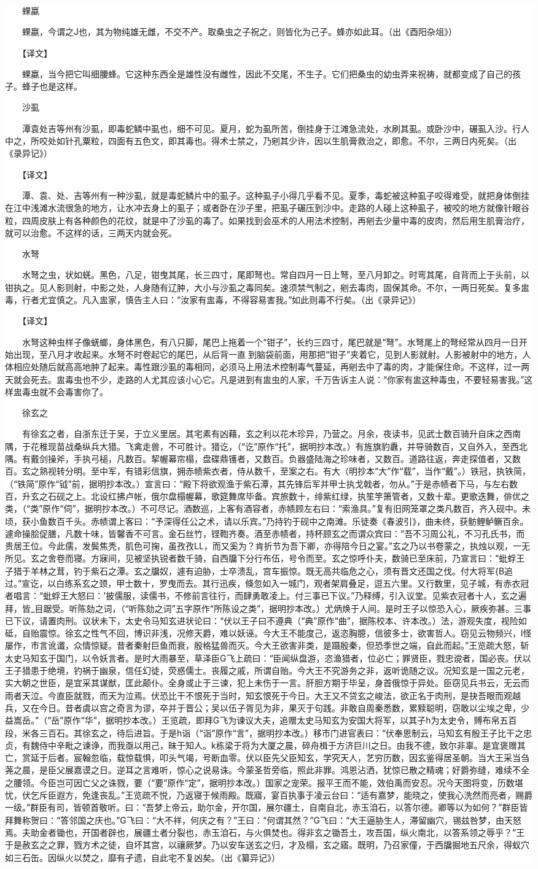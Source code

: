  

　　蜾蠃　　

 

　　蜾嬴，今谓之J也，其为物纯雄无雌，不交不产。取桑虫之子祝之，则皆化为己子。蜂亦如此耳。（出《酉阳杂俎》）

 

　　【译文】

 

　　蜾蠃，当今把它叫细腰蜂。它这种东西全是雄性没有雌性，因此不交尾，不生子。它们把桑虫的幼虫弄来祝祷，就都变成了自己的孩子。蜂子也是这样。

 

　　沙虱　　

 

　　潭袁处吉等州有沙虱，即毒蛇鳞中虱也，细不可见。夏月，蛇为虱所苦，倒挂身于江滩急流处，水刷其虱。或卧沙中，碾虱入沙。行人中之，所咬处如针孔粟粒，四面有五色文，即其毒也。得术士禁之，乃剜其少许，因以生肌膏救治之，即愈。不尔，三两日内死矣。（出《录异记》）

 

　　【译文】

 

　　潭、袁、处、吉等州有一种沙虱，就是毒蛇鳞片中的虱子。这种虱子小得几乎看不见。夏季，毒蛇被这种虱子咬得难受，就把身体倒挂在江中浅滩水流很急的地方，让水冲去身上的虱子；或者卧在沙子里，把虱子碾压到沙中。走路的人碰上这种虱子，被咬的地方就像针眼谷粒，四周皮肤上有各种颜色的花纹，就是中了沙虱的毒了。如果找到会巫术的人用法术控制，再剜去少量中毒的皮肉，然后用生肌膏治疗，就可以治愈。不这样的话，三两天内就会死。

 

　　水弩　　

 

　　水弩之虫，状如蜣。黑色，八足，钳曳其尾，长三四寸，尾即弩也。常自四月一日上弩，至八月卸之。时弯其尾，自背而上于头前，以钳执之。见人影则射，中影之处，人身随有辽肿，大小与沙虱之毒同矣。速须禁气制之，剜去毒肉，固保其命。不尔，一两日死矣。复多盅毒，行者尤宜慎之。凡入盅家，慎告主人曰：“汝家有盅毒，不得容易害我。”如此则毒不行矣。（出《录异记》）

 

　　【译文】

 

　　水弩这种虫样子像蜣螂，身体黑色，有八只脚，尾巴上拖着一个“钳子”，长约三四寸，尾巴就是“弩”。水弩尾上的弩经常从四月一日开始出现，至八月才收起来。水弩不时卷起它的尾巴，从后背一直 到脑袋前面，用那把“钳子”夹着它，见到人影就射。人影被射中的地方，人体相应处随后就高高地肿了起来。毒性跟沙虱的毒相同，必须马上用法术控制毒气蔓延，再剜去中了毒的肉，才能保住命。不这样，过一两天就会死去。盅毒虫也不少，走路的人尤其应该小心它。凡是进到有盅虫的人家，千万告诉主人说：“你家有盅这种毒虫，不要轻易害我。”这样盅毒虫就不会毒害你了。

 

　　徐玄之　　

 

　　有徐玄之者，自浙东迁于吴，于立义里居。其宅素有凶藉，玄之利以花木珍异，乃营之。月余，夜读书，见武士数百骑升自床之西南隅，于花稚现苗战桑纵兵大猎。飞禽走兽，不可胜计。猎讫，（“讫”原作“托”，据明抄本改。）有旌旗豹纛，并导骑数百，又自外入，至西北隅。有戴剑操斧，手执弓槌，凡数百。挈幄幕帘榻，盘碟鼎镬者，又数百。负器盛陆海之珍味者，又数百。道路往返，奔走探值者，又数百。玄之熟视转分明。至中军，有错彩信旗，拥赤帻紫衣者，侍从数千，至案之右。有大（明抄本“大”作“载”，当作“戴”。）铁冠，执铁简，（“铁简”原作“钺”前，据明抄本改。）宣言曰：“殿下将欲观渔于紫石潭，其先锋后军并甲士执戈戟者，勿从。”于是赤帻者下马，与左右数百，升玄之石砚之上。北设红拂卢帐，俄尔盘榻幄幕，歌筵舞席毕备。宾旅数十，绯紫红绿，执笙竽箫管者，又数十辈。更歌迭舞，俳优之类，（“类”原作“伺”，据明抄本改。）不可尽记。酒数巡，上客有酒容者，赤帻顾左右曰：“索渔具。”复有旧网笼罩之类凡数百，齐入砚中。未顷，获小鱼数百千头。赤帻谓上客曰：“予深得任公之术，请以乐宾。”乃持钓于砚中之南滩。乐徒奏《春波引》，曲未终，获鲂鲤鲈鳜百余。遽命操脍促膳，凡数十味，皆馨香不可言。金石丝竹，铿鞫齐奏。酒至赤帻者，持杯顾玄之而谓众宾曰：“吾不习周公礼，不习孔氏书，而贵居王位。今此儒，发鬓焦秃，肌色可掬，虽孜孜LL，而又奚为？肯折节为吾下卿，亦得陪今日之宴。”玄之乃以书卷蒙之，执烛以观，一无所见。玄之舍卷而寝。方寐间，见被坚执锐者数千骑，自西牖下分行布伍，号令而至。玄之惊呼仆夫，数骑已至床前，乃宣言曰：“蚍蜉王子猎于羊林之茸，钓于紫石之潭。玄之牖奴，遽有迫胁，士卒溃乱，宫车振惊。既无高共临危之心，须有晋文还国之伐。付大将军{B追过。”宣讫，以白练系玄之颈，甲士数十，罗曳而去。其行迅疾，倏忽如入一城门，观者架肩叠足，逗五六里。又行数里，见子城，有赤衣冠者唱言：“蚍蜉王大怒曰：'披儒服，读儒书，不修前言往行，而肆勇敢凌上。付三事已下议。”乃释缚，引入议堂。见紫衣冠者十人，玄之遍拜，皆_目踞受。听陈劾之词，（“听陈劾之词”五字原作“所陈设之类”，据明抄本改。）尤炳焕于人间。是时王子以惊恐入心，厥疾弥甚。三事已下议，请置肉刑。议状未下，太史令马知玄进状论曰：“伏以王子曰不遵典（“典”原作“曲”，据陈校本、许本改。）法，游观失度，视险如砥，自贻震惊。徐玄之性气不回，博识非浅，况修天爵，难以妖诬。今大王不能度己，返恣胸臆，信彼多士，欲害哲人。窃见云物频兴，l怪屡作，市言讹谶，众情惊疑。昔者秦射巨鱼而衰，殷格猛兽而灭。今大王欲害非类，是蹑殷秦，但恐季世之端，自此而起。”王览疏大怒，斩太史马知玄于国门，以令妖言者。是时大雨暴至，草泽臣G飞上疏曰：“臣闻纵盘游，恣渔猎者，位必亡；罪贤臣，戮忠谠者，国必丧。伏以王子猎患于绝境，钓祸于幽泉，信任幻徒，荧惑儒士。丧履之戚，所谓自贻。今大王不究游务之非，返听诡随之议。况知玄是一国之元老，实大朝之世臣，是宜采其谋猷，匡此颠仆。全身或止于三谏，犯上未伤于一言。肝胆方期于毕呈，身首俄惊于异处。臣窃见兵书云，无云而雨者天泣。今直臣就戮，而天为泣焉。伏恐比干不恨死于当时，知玄恨死于今日。大王又不贷玄之峻法，欲正名于肉刑，是抉吾眼而观越兵，又在今日。昔者虞以宫之奇言为谬，卒并于晋公；吴以伍子胥见为非，果灭于句践。非敢自周秦悉数，累黩聪明，窃敢以尘埃之卑，少益嵩岳。”（“岳”原作“华”，据明抄本改。）王览疏，即拜G飞为谏议大夫，追赠太史马知玄为安国大将军，以其子h为太史令，赙布帛五百段，米各三百石。其徐玄之，待后进旨。于是h诣（“诣”原作“言”，据明抄本改。）移市门进官表曰：“伏奉恩制云，马知玄有殷王子比干之忠贞，有魏侍中辛毗之谏诤，而我亟以用己，昧于知人。k栋梁于将为大厦之晨，碎舟楫于方济巨川之日。由我不德，致尔非辜。是宜褒赠其亡，赏延于后者。宸翰忽临，载惊载惧，叩头气竭，号断血零。伏以臣先父臣知玄，学究天人，艺穷历数，因玄鉴得居圣朝。当大王采当刍荛之晨，是臣父展嘉谟之日。逆耳之言难听，惊心之说易诛。今蒙圣哲旁临，照此非罪。鸿恩沾洒，犹惊已散之精魂；好爵弥缝，难续不全之腰领。今臣岂可因亡父之诛戮，要（“要”原作“定”，据明抄本改。）国家之宠荣。报平王而不能，效伯禹而安忍。况今天图将变，历数堪忧，伏乞斥臣遐方，免逢丧乱。”王览疏不悦，乃返寝于候雨殿。既寤，宴百执事于凌云台曰：“适有嘉梦，能晓之，使我心洗然而亮者，赐爵一级。”群臣有司，皆顿首敬听。曰：“吾梦上帝云，助尔金，开尔国，展尔疆土，自南自北，赤玉洎石，以答尔德。卿等以为如何？”群臣皆拜舞称贺曰：“答邻国之庆也。”G飞曰：“大不祥，何庆之有？”王曰：“何谓其然？”G飞曰：“大王逼胁生人，滞留幽穴，锡兹咎梦，由天怒焉。夫助金者锄也，开国者辟也，展疆土者分裂也，赤玉洎石，与火俱焚也。得非玄之锄吾土，攻吾国，纵火南北，以答系领之辱乎？”王于是赦玄之之罪，戮方术之徒，自坏其宫，以禳厥梦。乃以安车送玄之归，才及榻，玄之寤。既明，乃召家僮，于西牖掘地五尺余，得蚁穴如三石缶。因纵火以焚之，靡有孑遗，自此宅不复凶矣。（出《纂异记》）